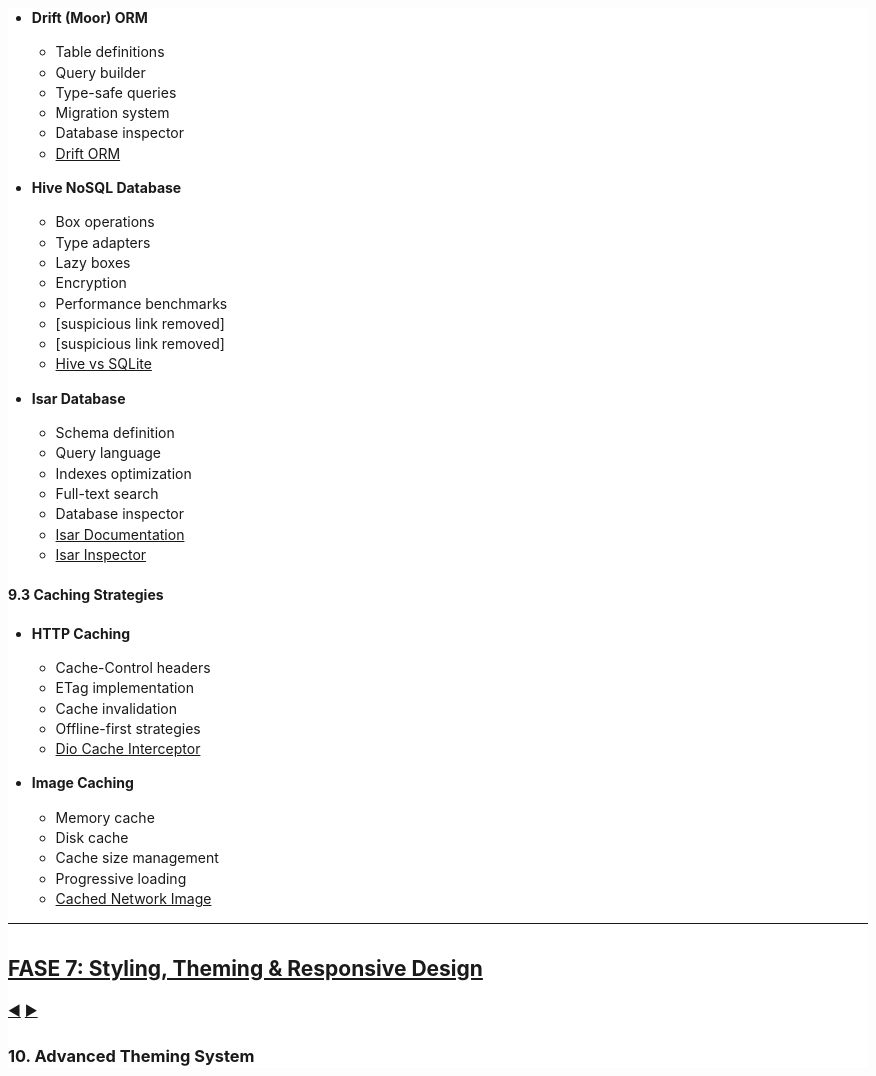- **Drift (Moor) ORM**

  - Table definitions
  - Query builder
  - Type-safe queries
  - Migration system
  - Database inspector
  - [Drift ORM](https://pub.dev/packages/drift)

- **Hive NoSQL Database**

  - Box operations
  - Type adapters
  - Lazy boxes
  - Encryption
  - Performance benchmarks
  - [suspicious link removed]
  - [suspicious link removed]
  - [Hive vs SQLite](https://medium.com/flutter-community/hive-vs-sqflite-performance-comparison-8d3d3c9f9c9c)

- **Isar Database**

  - Schema definition
  - Query language
  - Indexes optimization
  - Full-text search
  - Database inspector
  - [Isar Documentation](https://isar.dev/)
  - [Isar Inspector](https://isar.dev/inspector)

#### 9.3 Caching Strategies

- **HTTP Caching**

  - Cache-Control headers
  - ETag implementation
  - Cache invalidation
  - Offline-first strategies
  - [Dio Cache Interceptor](https://pub.dev/packages/dio_cache_interceptor)

- **Image Caching**

  - Memory cache
  - Disk cache
  - Cache size management
  - Progressive loading
  - [Cached Network Image](https://pub.dev/packages/cached_network_image)

---

## [FASE 7: Styling, Theming & Responsive Design](#)

[◀️][08] [▶️][8]

### 10. Advanced Theming System


[dart]: ../../domain-spesifik/mobile/google/dart/README.md
[prasyarat]: ../../domain-spesifik/mobile/README.md
[overview]: ../flutter/flash/overview/README.md
[0]: ../README.md
[1]: ../../domain-spesifik/README.md
[2]: ../flutter/flash/bagian-1/README.md
[3]: ../flutter/flash/bagian-2/README.md
[4]: ../flutter/flash/bagian-3/README.md
[5]: ../flutter/flash/bagian-4/README.md
[6]: ../flutter/flash/bagian-5/README.md
[7]: ../flutter/flash/bagian-6/README.md
[8]: ../flutter/flash/bagian-7/README.md
[9]: ../flutter/flash/bagian-8/README.md
[10]: ../flutter/flash/bagian-9/README.md
[11]: ../flutter/flash/bagian-10/README.md
[12]: ../flutter/flash/bagian-11/README.md
[13]: ../flutter/flash/bagian-12/README.md
[14]: ../flutter/flash/bagian-13/README.md
[15]: ../flutter/flash/bagian-14/README.md
[16]: ../flutter/flash/bagian-15/README.md
[17]: ../flutter/flash/bagian-16/README.md
[18]: ../flutter/flash/bagian-17/README.md
[19]: ../flutter/flash/bagian-18/README.md
[20]: ../flutter/flash/bagian-19/README.md
[02]: ../flutter/pro/bagian-1/README.md
[03]: ../flutter/pro/bagian-2/README.md
[04]: ../flutter/pro/bagian-3/README.md
[05]: ../flutter/pro/bagian-4/README.md
[06]: ../flutter/pro/bagian-5/README.md
[07]: ../flutter/pro/bagian-6/README.md
[08]: ../flutter/pro/bagian-7/README.md
[09]: ../flutter/pro/bagian-8/README.md
[010]: ../flutter/pro/bagian-9/README.md
[011]: ../flutter/pro/bagian-10/README.md
[012]: ../flutter/pro/bagian-11/README.md
[013]: ../flutter/pro/bagian-12/README.md
[014]: ../flutter/pro/bagian-13/README.md
[015]: ../flutter/pro/bagian-14/README.md
[016]: ../flutter/pro/bagian-15/README.md
[017]: ../flutter/pro/bagian-16/README.md
[018]: ../flutter/pro/bagian-17/README.md
[019]: ../flutter/pro/bagian-18/README.md
[020]: ../flutter/pro/bagian-19/README.md